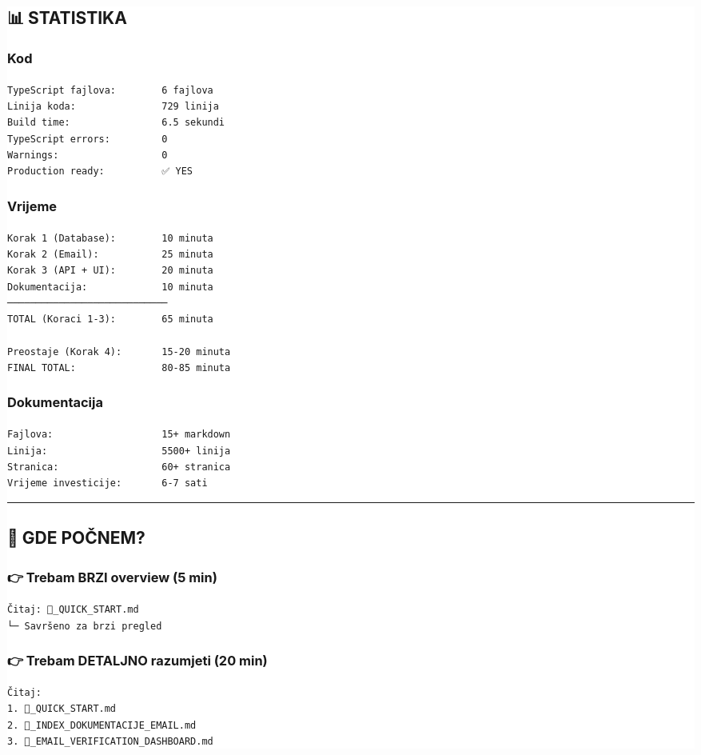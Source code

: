 
## 📊 STATISTIKA

### Kod
```
TypeScript fajlova:        6 fajlova
Linija koda:               729 linija
Build time:                6.5 sekundi
TypeScript errors:         0
Warnings:                  0
Production ready:          ✅ YES
```

### Vrijeme
```
Korak 1 (Database):        10 minuta
Korak 2 (Email):           25 minuta
Korak 3 (API + UI):        20 minuta
Dokumentacija:             10 minuta
────────────────────────────
TOTAL (Koraci 1-3):        65 minuta

Preostaje (Korak 4):       15-20 minuta
FINAL TOTAL:               80-85 minuta
```

### Dokumentacija
```
Fajlova:                   15+ markdown
Linija:                    5500+ linija
Stranica:                  60+ stranica
Vrijeme investicije:       6-7 sati
```

---

## 🎯 GDE POČNEM?

### 👉 Trebam BRZI overview (5 min)
```
Čitaj: 🚀_QUICK_START.md
└─ Savršeno za brzi pregled
```

### 👉 Trebam DETALJNO razumjeti (20 min)
```
Čitaj:
1. 🚀_QUICK_START.md
2. 📖_INDEX_DOKUMENTACIJE_EMAIL.md
3. 🎯_EMAIL_VERIFICATION_DASHBOARD.md
```
